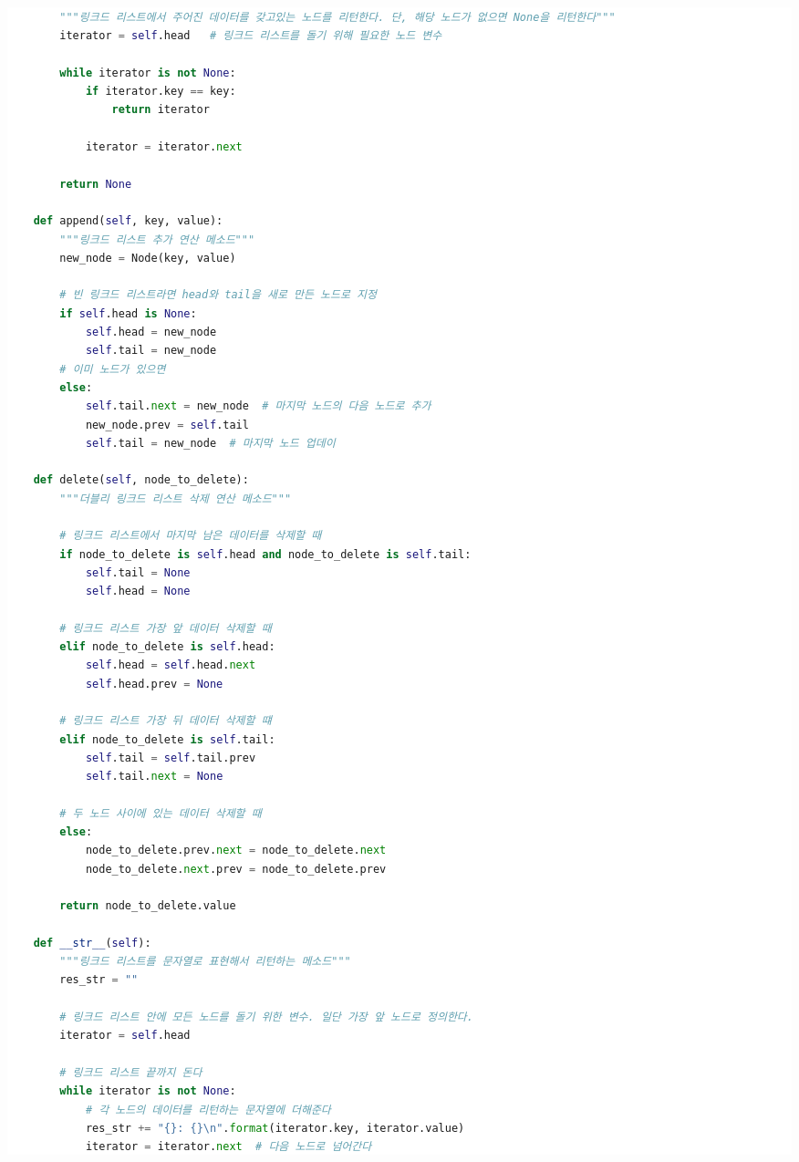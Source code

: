 ```python
        """링크드 리스트에서 주어진 데이터를 갖고있는 노드를 리턴한다. 단, 해당 노드가 없으면 None을 리턴한다"""
        iterator = self.head   # 링크드 리스트를 돌기 위해 필요한 노드 변수

        while iterator is not None:
            if iterator.key == key:
                return iterator

            iterator = iterator.next

        return None

    def append(self, key, value):
        """링크드 리스트 추가 연산 메소드"""
        new_node = Node(key, value)

        # 빈 링크드 리스트라면 head와 tail을 새로 만든 노드로 지정
        if self.head is None:
            self.head = new_node
            self.tail = new_node
        # 이미 노드가 있으면
        else:
            self.tail.next = new_node  # 마지막 노드의 다음 노드로 추가
            new_node.prev = self.tail
            self.tail = new_node  # 마지막 노드 업데이

    def delete(self, node_to_delete):
        """더블리 링크드 리스트 삭제 연산 메소드"""

        # 링크드 리스트에서 마지막 남은 데이터를 삭제할 때
        if node_to_delete is self.head and node_to_delete is self.tail:
            self.tail = None
            self.head = None

        # 링크드 리스트 가장 앞 데이터 삭제할 때
        elif node_to_delete is self.head:
            self.head = self.head.next
            self.head.prev = None

        # 링크드 리스트 가장 뒤 데이터 삭제할 떄
        elif node_to_delete is self.tail:
            self.tail = self.tail.prev
            self.tail.next = None

        # 두 노드 사이에 있는 데이터 삭제할 때
        else:
            node_to_delete.prev.next = node_to_delete.next
            node_to_delete.next.prev = node_to_delete.prev

        return node_to_delete.value

    def __str__(self):
        """링크드 리스트를 문자열로 표현해서 리턴하는 메소드"""
        res_str = ""

        # 링크드 리스트 안에 모든 노드를 돌기 위한 변수. 일단 가장 앞 노드로 정의한다.
        iterator = self.head

        # 링크드 리스트 끝까지 돈다
        while iterator is not None:
            # 각 노드의 데이터를 리턴하는 문자열에 더해준다
            res_str += "{}: {}\n".format(iterator.key, iterator.value)
            iterator = iterator.next  # 다음 노드로 넘어간다

```